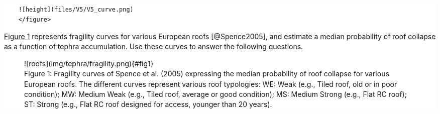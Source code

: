         ![height](files/V5/V5_curve.png)
        </figure>


[Figure 1](#fig1) represents fragility curves for various European roofs [@Spence2005], and estimate a median probability of roof collapse as a function of tephra accumulation. Use these curves to answer the following questions. 

<figure markdown>
![roofs](img/tephra/fragility.png){#fig1}
<figcaption>Figure 1: Fragility curves of Spence et al. (2005) expressing the median probability of roof collapse for various European roofs. The different curves represent various roof typologies: WE: Weak (e.g., Tiled roof, old or in poor condition); MW: Medium Weak (e.g., Tiled roof, average or good condition); MS: Medium Strong (e.g., Flat RC roof); ST: Strong (e.g., Flat RC roof designed for access, younger than 20 years). </figcaption>
</figure>
